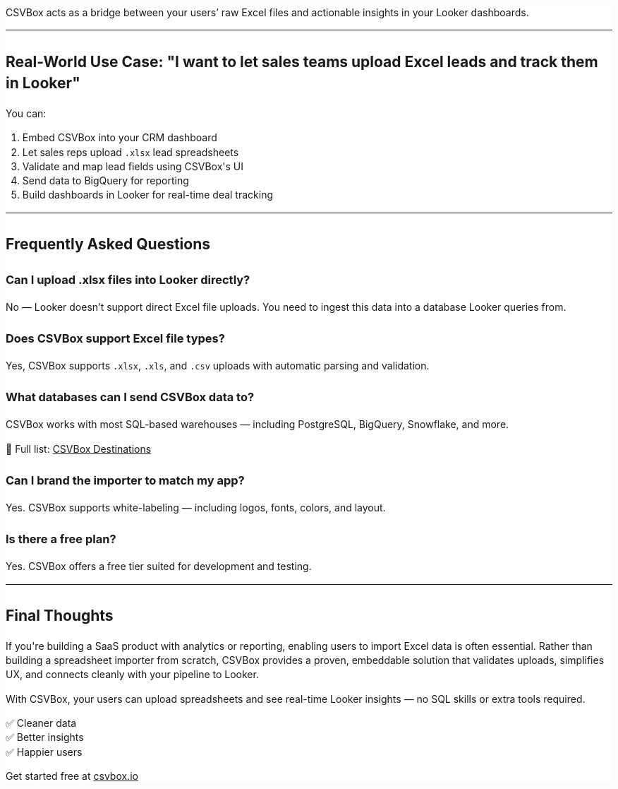 CSVBox acts as a bridge between your users’ raw Excel files and actionable insights in your Looker dashboards.

---

## Real-World Use Case: "I want to let sales teams upload Excel leads and track them in Looker"

You can:

1. Embed CSVBox into your CRM dashboard
2. Let sales reps upload `.xlsx` lead spreadsheets
3. Validate and map lead fields using CSVBox's UI
4. Send data to BigQuery for reporting
5. Build dashboards in Looker for real-time deal tracking

---

## Frequently Asked Questions

### Can I upload .xlsx files into Looker directly?
No — Looker doesn’t support direct Excel file uploads. You need to ingest this data into a database Looker queries from.

### Does CSVBox support Excel file types?
Yes, CSVBox supports `.xlsx`, `.xls`, and `.csv` uploads with automatic parsing and validation.

### What databases can I send CSVBox data to?
CSVBox works with most SQL-based warehouses — including PostgreSQL, BigQuery, Snowflake, and more.

🔗 Full list: [CSVBox Destinations](https://help.csvbox.io/destinations)

### Can I brand the importer to match my app?
Yes. CSVBox supports white-labeling — including logos, fonts, colors, and layout.

### Is there a free plan?
Yes. CSVBox offers a free tier suited for development and testing.

---

## Final Thoughts

If you're building a SaaS product with analytics or reporting, enabling users to import Excel data is often essential. Rather than building a spreadsheet importer from scratch, CSVBox provides a proven, embeddable solution that validates uploads, simplifies UX, and connects cleanly with your pipeline to Looker.

With CSVBox, your users can upload spreadsheets and see real-time Looker insights — no SQL skills or extra tools required.

✅ Cleaner data  
✅ Better insights  
✅ Happier users

Get started free at [csvbox.io](https://csvbox.io)
